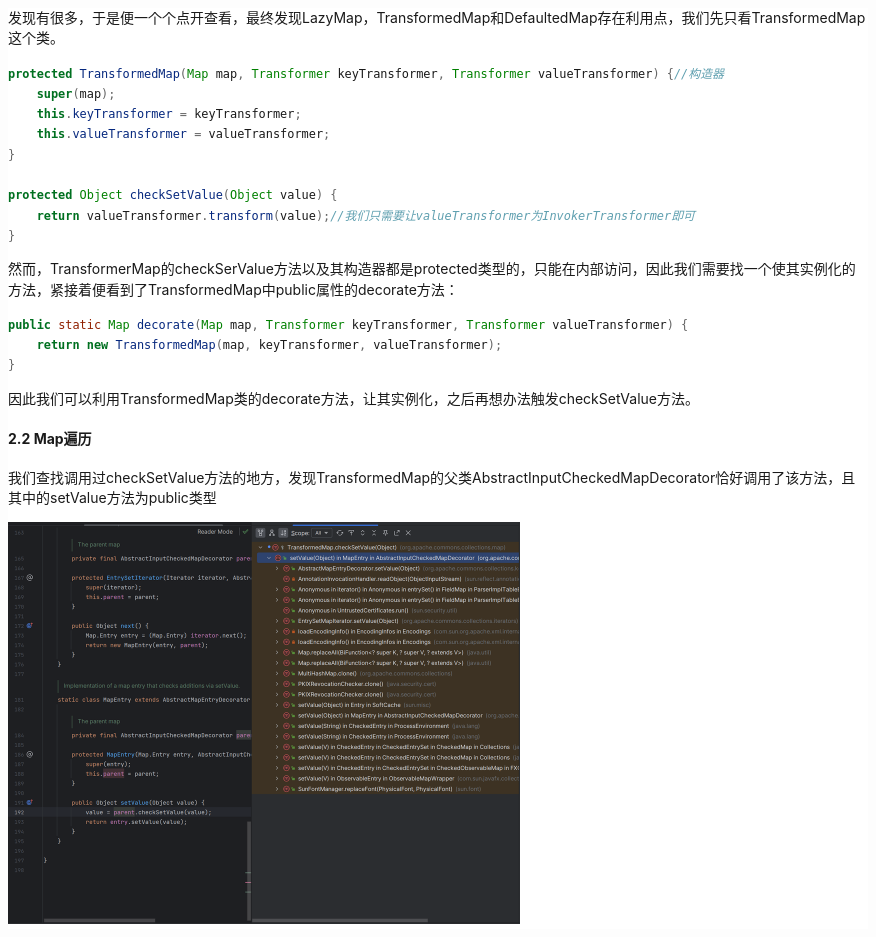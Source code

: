 发现有很多，于是便一个个点开查看，最终发现LazyMap，TransformedMap和DefaultedMap存在利用点，我们先只看TransformedMap这个类。

```java
protected TransformedMap(Map map, Transformer keyTransformer, Transformer valueTransformer) {//构造器
    super(map);
    this.keyTransformer = keyTransformer;
    this.valueTransformer = valueTransformer;
}

protected Object checkSetValue(Object value) {
    return valueTransformer.transform(value);//我们只需要让valueTransformer为InvokerTransformer即可
}
```

然而，TransformerMap的checkSerValue方法以及其构造器都是protected类型的，只能在内部访问，因此我们需要找一个使其实例化的方法，紧接着便看到了TransformedMap中public属性的decorate方法：

```java
public static Map decorate(Map map, Transformer keyTransformer, Transformer valueTransformer) {
    return new TransformedMap(map, keyTransformer, valueTransformer);
}
```

因此我们可以利用TransformedMap类的decorate方法，让其实例化，之后再想办法触发checkSetValue方法。

#### 2.2 Map遍历

我们查找调用过checkSetValue方法的地方，发现TransformedMap的父类AbstractInputCheckedMapDecorator恰好调用了该方法，且其中的setValue方法为public类型

<img src="JAVA%E5%AE%89%E5%85%A8CC1%E9%93%BE/1708591216806.png" alt="1708591216806" style="zoom: 50%;" />
